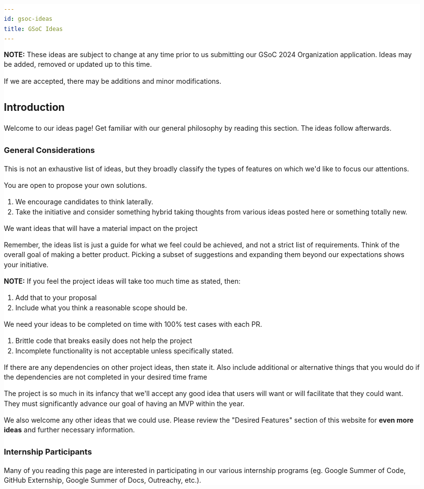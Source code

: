```yaml
---
id: gsoc-ideas
title: GSoC Ideas
---
```


**NOTE:** These ideas are subject to change at any time prior to us submitting our GSoC 2024 Organization application. Ideas may be added, removed or updated up to this time. 

If we are accepted, there may be additions and minor modifications.

## Introduction

Welcome to our ideas page! Get familiar with our general philosophy by reading this section. The ideas follow afterwards.

### General Considerations

This is not an exhaustive list of ideas, but they broadly classify the types of features on which we'd like to focus our attentions.

You are open to propose your own solutions.

1. We encourage candidates to think laterally.
1. Take the initiative and consider something hybrid taking thoughts from various ideas posted here or something totally new.

We want ideas that will have a material impact on the project

Remember, the ideas list is just a guide for what we feel could be achieved, and not a strict list of requirements. Think of the overall goal of making a better product. Picking a subset of suggestions and expanding them beyond our expectations shows your initiative.

**NOTE:** If you feel the project ideas will take too much time as stated, then:

1. Add that to your proposal
1. Include what you think a reasonable scope should be.

We need your ideas to be completed on time with 100% test cases with each PR.

1. Brittle code that breaks easily does not help the project
1. Incomplete functionality is not acceptable unless specifically stated.

If there are any dependencies on other project ideas, then state it. Also include additional or alternative things that you would do if the dependencies are not completed in your desired time frame

The project is so much in its infancy that we'll accept any good idea that users will want or will facilitate that they could want. They must significantly advance our goal of having an MVP within the year.

We also welcome any other ideas that we could use. Please review the "Desired Features" section of this website for **even more ideas** and further necessary information.

### Internship Participants

Many of you reading this page are interested in participating in our various internship programs (eg. Google Summer of Code, GitHub Externship, Google Summer of Docs, Outreachy, etc.).
